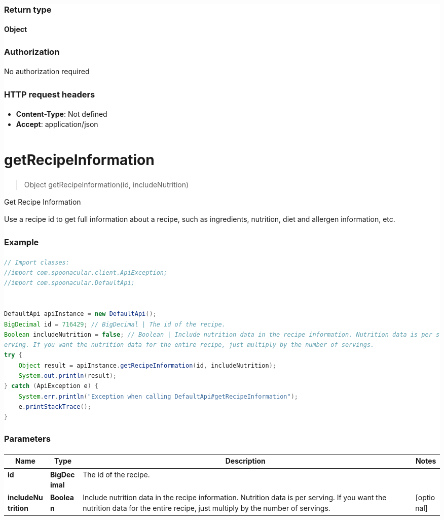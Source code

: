 ### Return type

**Object**

### Authorization

No authorization required

### HTTP request headers

 - **Content-Type**: Not defined
 - **Accept**: application/json

<a name="getRecipeInformation"></a>
# **getRecipeInformation**
> Object getRecipeInformation(id, includeNutrition)

Get Recipe Information

Use a recipe id to get full information about a recipe, such as ingredients, nutrition, diet and allergen information, etc.

### Example
```java
// Import classes:
//import com.spoonacular.client.ApiException;
//import com.spoonacular.DefaultApi;


DefaultApi apiInstance = new DefaultApi();
BigDecimal id = 716429; // BigDecimal | The id of the recipe.
Boolean includeNutrition = false; // Boolean | Include nutrition data in the recipe information. Nutrition data is per serving. If you want the nutrition data for the entire recipe, just multiply by the number of servings.
try {
    Object result = apiInstance.getRecipeInformation(id, includeNutrition);
    System.out.println(result);
} catch (ApiException e) {
    System.err.println("Exception when calling DefaultApi#getRecipeInformation");
    e.printStackTrace();
}
```

### Parameters

Name | Type | Description  | Notes
------------- | ------------- | ------------- | -------------
 **id** | **BigDecimal**| The id of the recipe. |
 **includeNutrition** | **Boolean**| Include nutrition data in the recipe information. Nutrition data is per serving. If you want the nutrition data for the entire recipe, just multiply by the number of servings. | [optional]
